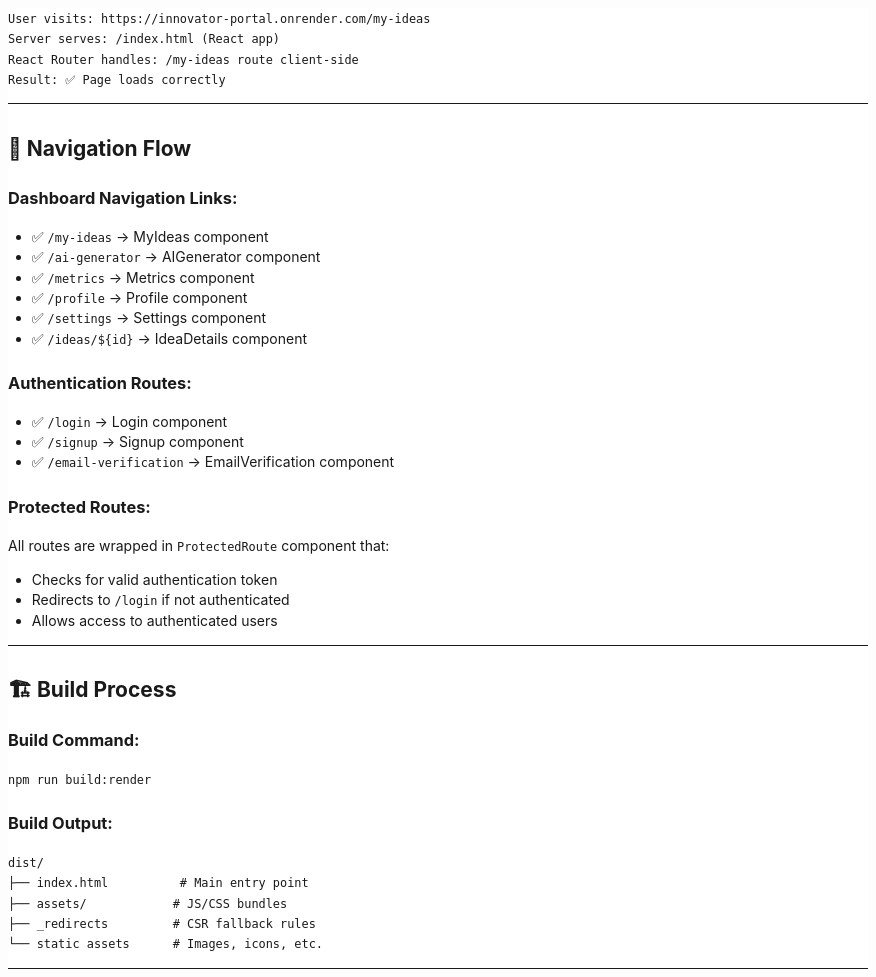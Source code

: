 ```
User visits: https://innovator-portal.onrender.com/my-ideas
Server serves: /index.html (React app)
React Router handles: /my-ideas route client-side
Result: ✅ Page loads correctly
```

---

## 🔄 Navigation Flow

### **Dashboard Navigation Links:**

- ✅ `/my-ideas` → MyIdeas component
- ✅ `/ai-generator` → AIGenerator component  
- ✅ `/metrics` → Metrics component
- ✅ `/profile` → Profile component
- ✅ `/settings` → Settings component
- ✅ `/ideas/${id}` → IdeaDetails component

### **Authentication Routes:**

- ✅ `/login` → Login component
- ✅ `/signup` → Signup component
- ✅ `/email-verification` → EmailVerification component

### **Protected Routes:**

All routes are wrapped in `ProtectedRoute` component that:

- Checks for valid authentication token
- Redirects to `/login` if not authenticated
- Allows access to authenticated users

---

## 🏗️ Build Process

### **Build Command:**

```bash
npm run build:render
```

### **Build Output:**

```
dist/
├── index.html          # Main entry point
├── assets/            # JS/CSS bundles
├── _redirects         # CSR fallback rules
└── static assets      # Images, icons, etc.
```

---
